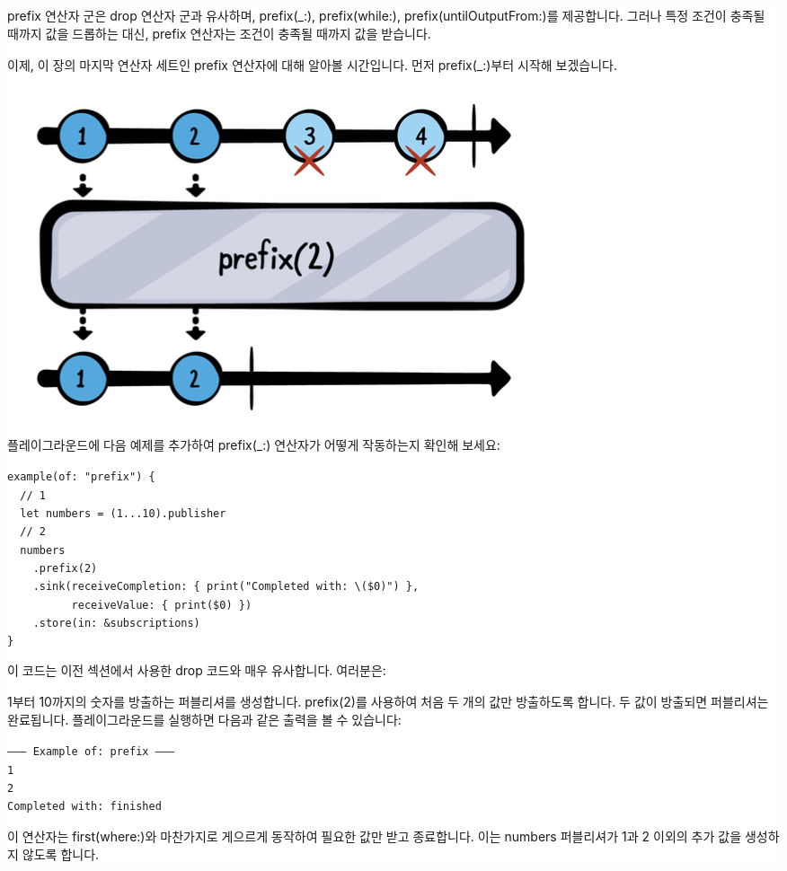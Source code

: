 prefix 연산자 군은 drop 연산자 군과 유사하며, prefix(_:), prefix(while:), prefix(untilOutputFrom:)를 제공합니다. 그러나 특정 조건이 충족될 때까지 값을 드롭하는 대신, prefix 연산자는 조건이 충족될 때까지 값을 받습니다.

이제, 이 장의 마지막 연산자 세트인 prefix 연산자에 대해 알아볼 시간입니다. 먼저 prefix(_:)부터 시작해 보겠습니다.

![prefix](assets/prefix.png)

플레이그라운드에 다음 예제를 추가하여 prefix(_:) 연산자가 어떻게 작동하는지 확인해 보세요:
```
example(of: "prefix") {
  // 1
  let numbers = (1...10).publisher
  // 2
  numbers
    .prefix(2)
    .sink(receiveCompletion: { print("Completed with: \($0)") },
          receiveValue: { print($0) })
    .store(in: &subscriptions)
}
```
이 코드는 이전 섹션에서 사용한 drop 코드와 매우 유사합니다. 여러분은:

1부터 10까지의 숫자를 방출하는 퍼블리셔를 생성합니다.
prefix(2)를 사용하여 처음 두 개의 값만 방출하도록 합니다. 두 값이 방출되면 퍼블리셔는 완료됩니다.
플레이그라운드를 실행하면 다음과 같은 출력을 볼 수 있습니다:
```
——— Example of: prefix ———
1
2
Completed with: finished
```

이 연산자는 first(where:)와 마찬가지로 게으르게 동작하여 필요한 값만 받고 종료합니다. 이는 numbers 퍼블리셔가 1과 2 이외의 추가 값을 생성하지 않도록 합니다.
